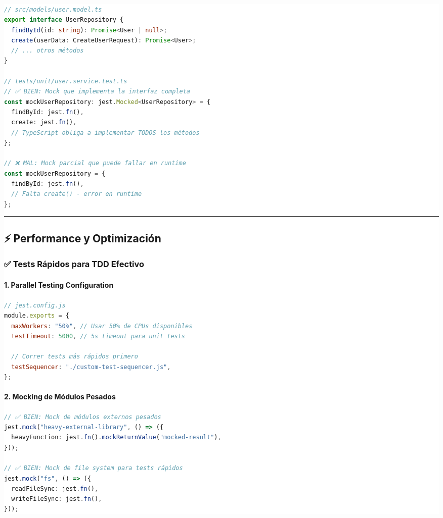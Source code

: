 ```typescript
// src/models/user.model.ts
export interface UserRepository {
  findById(id: string): Promise<User | null>;
  create(userData: CreateUserRequest): Promise<User>;
  // ... otros métodos
}

// tests/unit/user.service.test.ts
// ✅ BIEN: Mock que implementa la interfaz completa
const mockUserRepository: jest.Mocked<UserRepository> = {
  findById: jest.fn(),
  create: jest.fn(),
  // TypeScript obliga a implementar TODOS los métodos
};

// ❌ MAL: Mock parcial que puede fallar en runtime
const mockUserRepository = {
  findById: jest.fn(),
  // Falta create() - error en runtime
};
```

---

## ⚡ Performance y Optimización

### ✅ Tests Rápidos para TDD Efectivo

#### 1. **Parallel Testing Configuration**

```javascript
// jest.config.js
module.exports = {
  maxWorkers: "50%", // Usar 50% de CPUs disponibles
  testTimeout: 5000, // 5s timeout para unit tests

  // Correr tests más rápidos primero
  testSequencer: "./custom-test-sequencer.js",
};
```

#### 2. **Mocking de Módulos Pesados**

```typescript
// ✅ BIEN: Mock de módulos externos pesados
jest.mock("heavy-external-library", () => ({
  heavyFunction: jest.fn().mockReturnValue("mocked-result"),
}));

// ✅ BIEN: Mock de file system para tests rápidos
jest.mock("fs", () => ({
  readFileSync: jest.fn(),
  writeFileSync: jest.fn(),
}));
```

